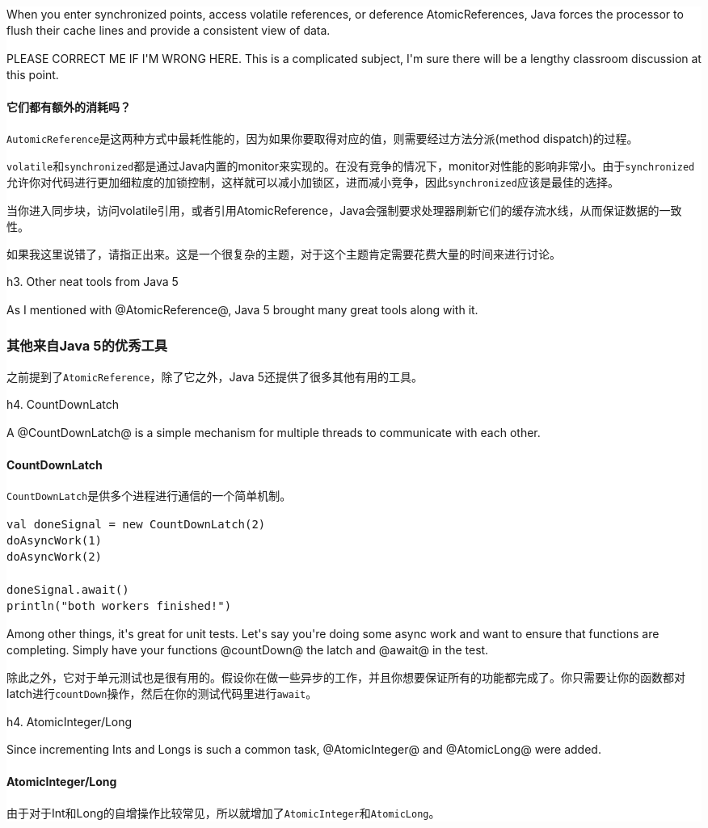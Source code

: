 When you enter synchronized points, access volatile references, or deference AtomicReferences, Java forces the processor to flush their cache lines and provide a consistent view of data.

PLEASE CORRECT ME IF I'M WRONG HERE.  This is a complicated subject, I'm sure there will be a lengthy classroom discussion at this point.

#### 它们都有额外的消耗吗？

`AutomicReference`是这两种方式中最耗性能的，因为如果你要取得对应的值，则需要经过方法分派(method dispatch)的过程。

`volatile`和`synchronized`都是通过Java内置的monitor来实现的。在没有竞争的情况下，monitor对性能的影响非常小。由于`synchronized`允许你对代码进行更加细粒度的加锁控制，这样就可以减小加锁区，进而减小竞争，因此`synchronized`应该是最佳的选择。

当你进入同步块，访问volatile引用，或者引用AtomicReference，Java会强制要求处理器刷新它们的缓存流水线，从而保证数据的一致性。

如果我这里说错了，请指正出来。这是一个很复杂的主题，对于这个主题肯定需要花费大量的时间来进行讨论。


h3. Other neat tools from Java 5

As I mentioned with @AtomicReference@, Java 5 brought many great tools along with it.

### 其他来自Java 5的优秀工具

之前提到了`AtomicReference`，除了它之外，Java 5还提供了很多其他有用的工具。


h4. CountDownLatch

A @CountDownLatch@ is a simple mechanism for multiple threads to communicate with each other.

#### CountDownLatch

`CountDownLatch`是供多个进程进行通信的一个简单机制。

<pre class="brush: java; gutter: true">
val doneSignal = new CountDownLatch(2)
doAsyncWork(1)
doAsyncWork(2)

doneSignal.await()
println("both workers finished!")
</pre>

Among other things, it's great for unit tests.  Let's say you're doing some async work and want to ensure that functions are completing.  Simply have your functions @countDown@ the latch and @await@ in the test.

除此之外，它对于单元测试也是很有用的。假设你在做一些异步的工作，并且你想要保证所有的功能都完成了。你只需要让你的函数都对latch进行`countDown`操作，然后在你的测试代码里进行`await`。


h4. AtomicInteger/Long

Since incrementing Ints and Longs is such a common task, @AtomicInteger@ and @AtomicLong@ were added.

#### AtomicInteger/Long

由于对于Int和Long的自增操作比较常见，所以就增加了`AtomicInteger`和`AtomicLong`。
